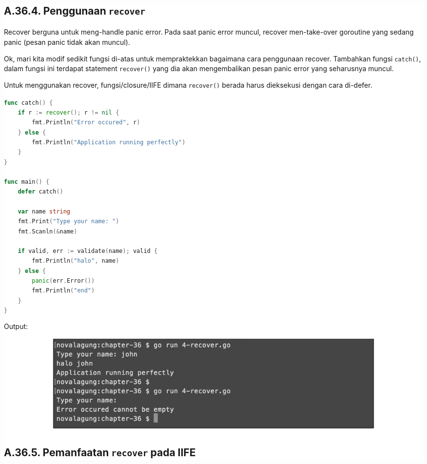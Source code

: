 ## A.36.4. Penggunaan `recover`

Recover berguna untuk meng-handle panic error. Pada saat panic error muncul, recover men-take-over goroutine yang sedang panic (pesan panic tidak akan muncul).

Ok, mari kita modif sedikit fungsi di-atas untuk mempraktekkan bagaimana cara penggunaan recover. Tambahkan fungsi `catch()`, dalam fungsi ini terdapat statement `recover()` yang dia akan mengembalikan pesan panic error yang seharusnya muncul.

Untuk menggunakan recover, fungsi/closure/IIFE dimana `recover()` berada harus dieksekusi dengan cara di-defer.

```go
func catch() {
    if r := recover(); r != nil {
        fmt.Println("Error occured", r)
    } else {
        fmt.Println("Application running perfectly")
    }
}

func main() {
	defer catch()

	var name string
	fmt.Print("Type your name: ")
	fmt.Scanln(&name)

	if valid, err := validate(name); valid {
		fmt.Println("halo", name)
	} else {
		panic(err.Error())
		fmt.Println("end")
	}
}
```

Output:

![Handle panic menggunakan recover](images/A.36_4_recover.png)

## A.36.5. Pemanfaatan `recover` pada IIFE
